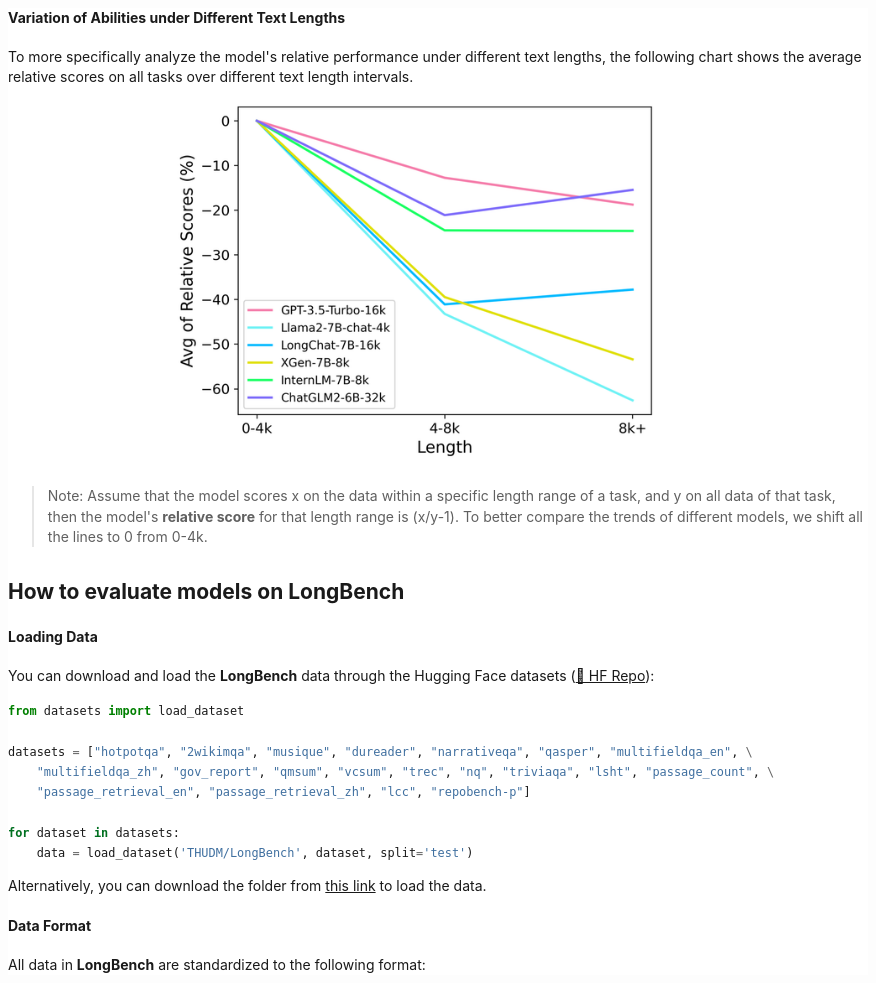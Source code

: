 #### Variation of Abilities under Different Text Lengths
To more specifically analyze the model's relative performance under different text lengths, the following chart shows the average relative scores on all tasks over different text length intervals.
![](misc/curve.png)

> Note: Assume that the model scores x on the data within a specific length range of a task, and y on all data of that task, then the model's **relative score** for that length range is (x/y-1). To better compare the trends of different models, we shift all the lines to 0 from 0-4k.

## How to evaluate models on LongBench

#### Loading Data
You can download and load the **LongBench** data through the Hugging Face datasets ([🤗 HF Repo](https://huggingface.co/datasets/THUDM/LongBench)):
```python
from datasets import load_dataset

datasets = ["hotpotqa", "2wikimqa", "musique", "dureader", "narrativeqa", "qasper", "multifieldqa_en", \
    "multifieldqa_zh", "gov_report", "qmsum", "vcsum", "trec", "nq", "triviaqa", "lsht", "passage_count", \
    "passage_retrieval_en", "passage_retrieval_zh", "lcc", "repobench-p"]

for dataset in datasets:
    data = load_dataset('THUDM/LongBench', dataset, split='test')
```
Alternatively, you can download the folder from [this link](https://huggingface.co/datasets/THUDM/LongBench/resolve/main/data.zip) to load the data.

#### Data Format

All data in **LongBench** are standardized to the following format:
